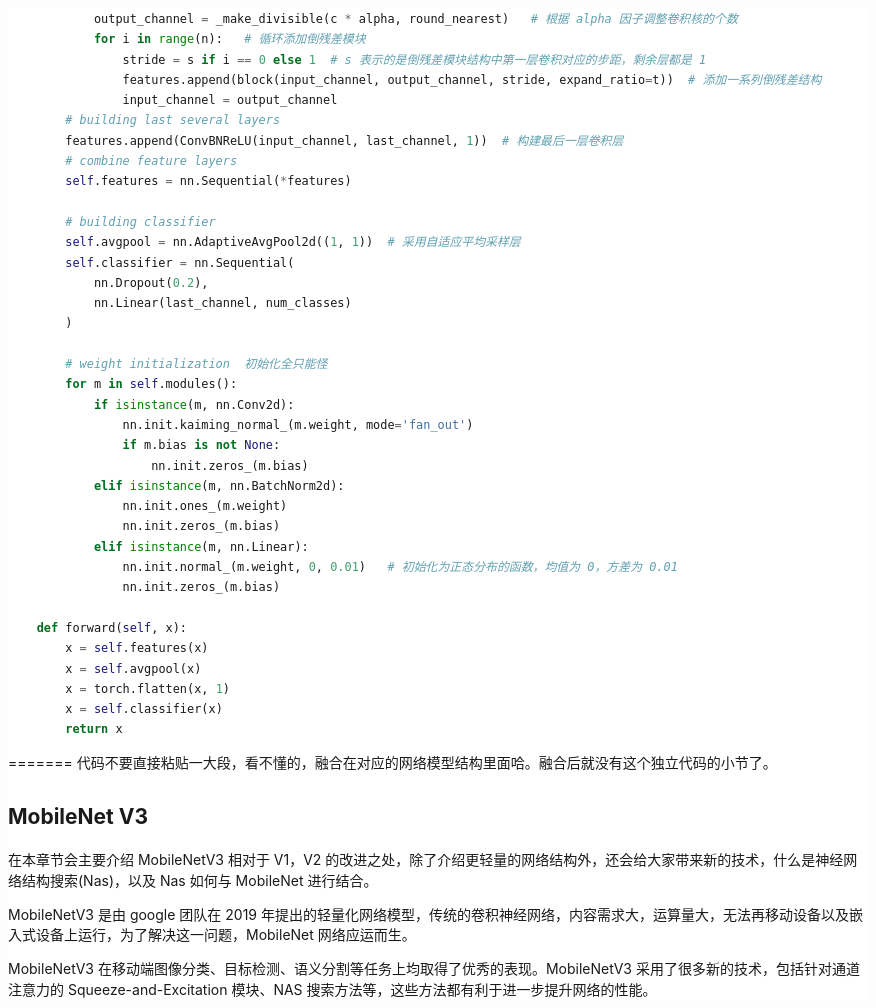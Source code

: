 ```python
            output_channel = _make_divisible(c * alpha, round_nearest)   # 根据 alpha 因子调整卷积核的个数
            for i in range(n):   # 循环添加倒残差模块
                stride = s if i == 0 else 1  # s 表示的是倒残差模块结构中第一层卷积对应的步距，剩余层都是 1
                features.append(block(input_channel, output_channel, stride, expand_ratio=t))  # 添加一系列倒残差结构
                input_channel = output_channel
        # building last several layers
        features.append(ConvBNReLU(input_channel, last_channel, 1))  # 构建最后一层卷积层
        # combine feature layers
        self.features = nn.Sequential(*features)

        # building classifier
        self.avgpool = nn.AdaptiveAvgPool2d((1, 1))  # 采用自适应平均采样层
        self.classifier = nn.Sequential(
            nn.Dropout(0.2),
            nn.Linear(last_channel, num_classes)
        )

        # weight initialization  初始化全只能怪
        for m in self.modules():
            if isinstance(m, nn.Conv2d):
                nn.init.kaiming_normal_(m.weight, mode='fan_out')
                if m.bias is not None:
                    nn.init.zeros_(m.bias)
            elif isinstance(m, nn.BatchNorm2d):
                nn.init.ones_(m.weight)
                nn.init.zeros_(m.bias)
            elif isinstance(m, nn.Linear):
                nn.init.normal_(m.weight, 0, 0.01)   # 初始化为正态分布的函数，均值为 0，方差为 0.01
                nn.init.zeros_(m.bias)

    def forward(self, x):
        x = self.features(x)
        x = self.avgpool(x)
        x = torch.flatten(x, 1)
        x = self.classifier(x)
        return x
```

======= 代码不要直接粘贴一大段，看不懂的，融合在对应的网络模型结构里面哈。融合后就没有这个独立代码的小节了。

## MobileNet V3

在本章节会主要介绍 MobileNetV3 相对于 V1，V2 的改进之处，除了介绍更轻量的网络结构外，还会给大家带来新的技术，什么是神经网络结构搜索(Nas)，以及 Nas 如何与 MobileNet 进行结合。

MobileNetV3 是由 google 团队在 2019 年提出的轻量化网络模型，传统的卷积神经网络，内容需求大，运算量大，无法再移动设备以及嵌入式设备上运行，为了解决这一问题，MobileNet 网络应运而生。

MobileNetV3 在移动端图像分类、目标检测、语义分割等任务上均取得了优秀的表现。MobileNetV3 采用了很多新的技术，包括针对通道注意力的 Squeeze-and-Excitation 模块、NAS 搜索方法等，这些方法都有利于进一步提升网络的性能。
